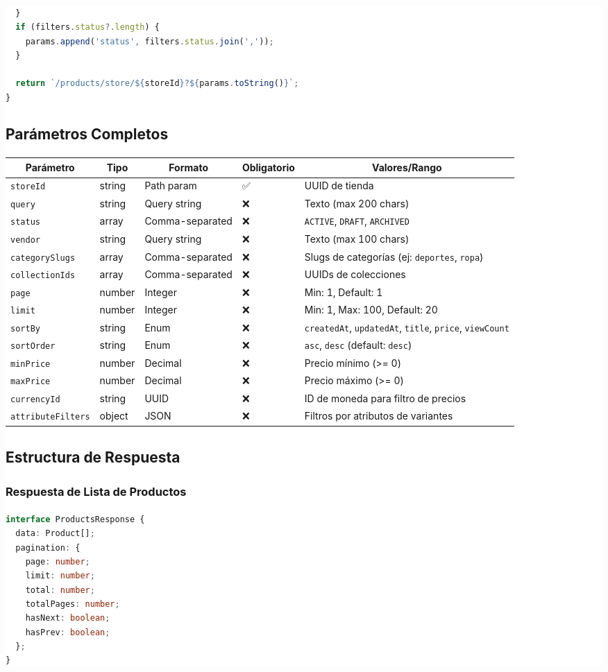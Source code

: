 ```javascript
  }
  if (filters.status?.length) {
    params.append('status', filters.status.join(','));
  }
  
  return `/products/store/${storeId}?${params.toString()}`;
}
```

## Parámetros Completos

| Parámetro | Tipo | Formato | Obligatorio | Valores/Rango |
|-----------|------|---------|-------------|---------------|
| `storeId` | string | Path param | ✅ | UUID de tienda |
| `query` | string | Query string | ❌ | Texto (max 200 chars) |
| `status` | array | Comma-separated | ❌ | `ACTIVE`, `DRAFT`, `ARCHIVED` |
| `vendor` | string | Query string | ❌ | Texto (max 100 chars) |
| `categorySlugs` | array | Comma-separated | ❌ | Slugs de categorías (ej: `deportes`, `ropa`) |
| `collectionIds` | array | Comma-separated | ❌ | UUIDs de colecciones |
| `page` | number | Integer | ❌ | Min: 1, Default: 1 |
| `limit` | number | Integer | ❌ | Min: 1, Max: 100, Default: 20 |
| `sortBy` | string | Enum | ❌ | `createdAt`, `updatedAt`, `title`, `price`, `viewCount` |
| `sortOrder` | string | Enum | ❌ | `asc`, `desc` (default: `desc`) |
| `minPrice` | number | Decimal | ❌ | Precio mínimo (>= 0) |
| `maxPrice` | number | Decimal | ❌ | Precio máximo (>= 0) |
| `currencyId` | string | UUID | ❌ | ID de moneda para filtro de precios |
| `attributeFilters` | object | JSON | ❌ | Filtros por atributos de variantes |

## Estructura de Respuesta

### Respuesta de Lista de Productos
```typescript
interface ProductsResponse {
  data: Product[];
  pagination: {
    page: number;
    limit: number;
    total: number;
    totalPages: number;
    hasNext: boolean;
    hasPrev: boolean;
  };
}
```
